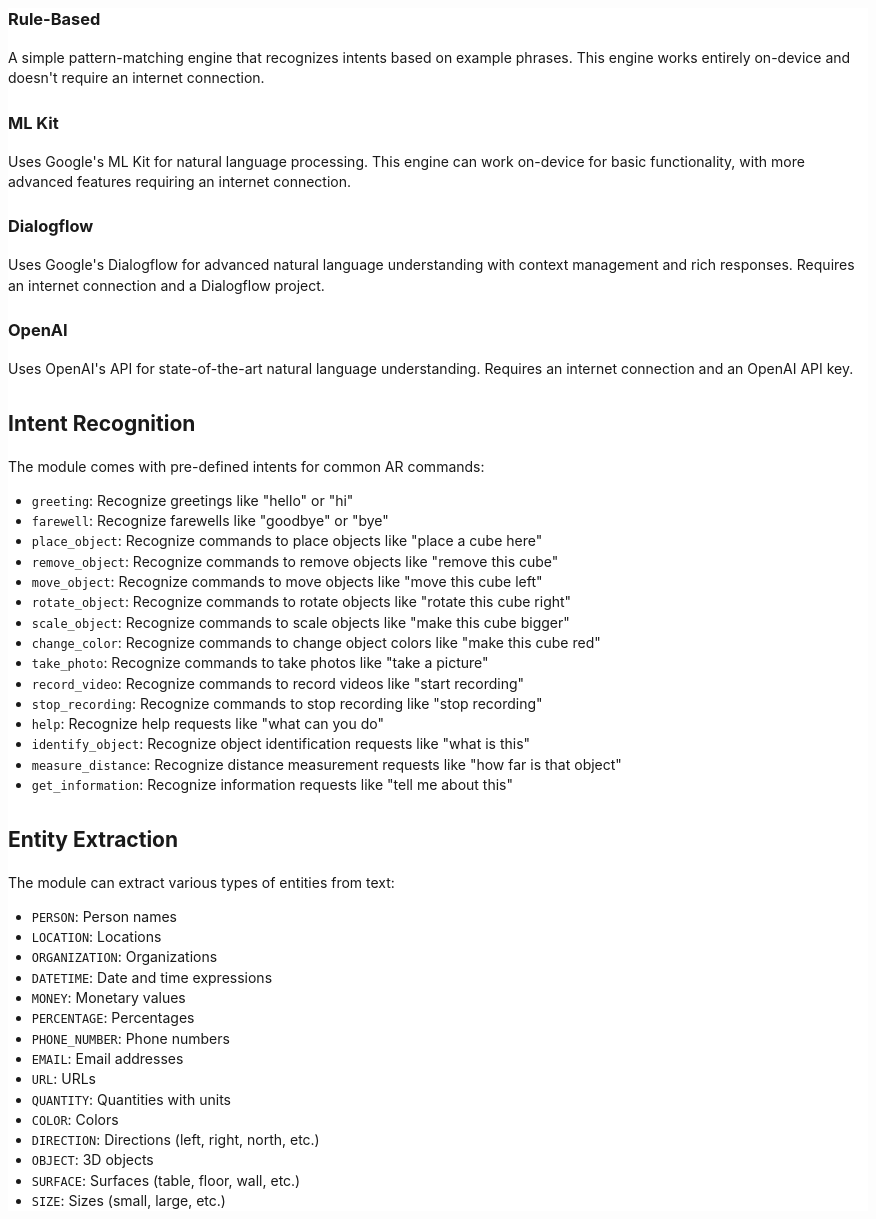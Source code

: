 ### Rule-Based

A simple pattern-matching engine that recognizes intents based on example phrases. This engine works entirely on-device and doesn't require an internet connection.

### ML Kit

Uses Google's ML Kit for natural language processing. This engine can work on-device for basic functionality, with more advanced features requiring an internet connection.

### Dialogflow

Uses Google's Dialogflow for advanced natural language understanding with context management and rich responses. Requires an internet connection and a Dialogflow project.

### OpenAI

Uses OpenAI's API for state-of-the-art natural language understanding. Requires an internet connection and an OpenAI API key.

## Intent Recognition

The module comes with pre-defined intents for common AR commands:

- `greeting`: Recognize greetings like "hello" or "hi"
- `farewell`: Recognize farewells like "goodbye" or "bye"
- `place_object`: Recognize commands to place objects like "place a cube here"
- `remove_object`: Recognize commands to remove objects like "remove this cube"
- `move_object`: Recognize commands to move objects like "move this cube left"
- `rotate_object`: Recognize commands to rotate objects like "rotate this cube right"
- `scale_object`: Recognize commands to scale objects like "make this cube bigger"
- `change_color`: Recognize commands to change object colors like "make this cube red"
- `take_photo`: Recognize commands to take photos like "take a picture"
- `record_video`: Recognize commands to record videos like "start recording"
- `stop_recording`: Recognize commands to stop recording like "stop recording"
- `help`: Recognize help requests like "what can you do"
- `identify_object`: Recognize object identification requests like "what is this"
- `measure_distance`: Recognize distance measurement requests like "how far is that object"
- `get_information`: Recognize information requests like "tell me about this"

## Entity Extraction

The module can extract various types of entities from text:

- `PERSON`: Person names
- `LOCATION`: Locations
- `ORGANIZATION`: Organizations
- `DATETIME`: Date and time expressions
- `MONEY`: Monetary values
- `PERCENTAGE`: Percentages
- `PHONE_NUMBER`: Phone numbers
- `EMAIL`: Email addresses
- `URL`: URLs
- `QUANTITY`: Quantities with units
- `COLOR`: Colors
- `DIRECTION`: Directions (left, right, north, etc.)
- `OBJECT`: 3D objects
- `SURFACE`: Surfaces (table, floor, wall, etc.)
- `SIZE`: Sizes (small, large, etc.)
